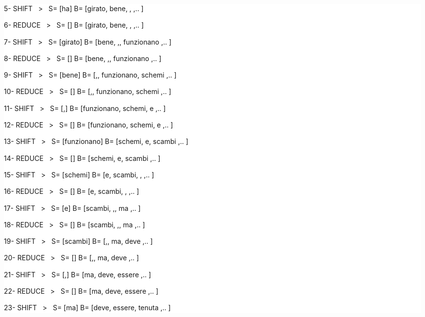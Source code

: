 

5- SHIFT&nbsp;&nbsp;&nbsp;>&nbsp;&nbsp;&nbsp;S= [ha]   B= [girato, bene, , ,.. ]



6- REDUCE&nbsp;&nbsp;&nbsp;>&nbsp;&nbsp;&nbsp;S= []   B= [girato, bene, , ,.. ]



7- SHIFT&nbsp;&nbsp;&nbsp;>&nbsp;&nbsp;&nbsp;S= [girato]   B= [bene, ,, funzionano ,.. ]



8- REDUCE&nbsp;&nbsp;&nbsp;>&nbsp;&nbsp;&nbsp;S= []   B= [bene, ,, funzionano ,.. ]



9- SHIFT&nbsp;&nbsp;&nbsp;>&nbsp;&nbsp;&nbsp;S= [bene]   B= [,, funzionano, schemi ,.. ]



10- REDUCE&nbsp;&nbsp;&nbsp;>&nbsp;&nbsp;&nbsp;S= []   B= [,, funzionano, schemi ,.. ]



11- SHIFT&nbsp;&nbsp;&nbsp;>&nbsp;&nbsp;&nbsp;S= [,]   B= [funzionano, schemi, e ,.. ]



12- REDUCE&nbsp;&nbsp;&nbsp;>&nbsp;&nbsp;&nbsp;S= []   B= [funzionano, schemi, e ,.. ]



13- SHIFT&nbsp;&nbsp;&nbsp;>&nbsp;&nbsp;&nbsp;S= [funzionano]   B= [schemi, e, scambi ,.. ]



14- REDUCE&nbsp;&nbsp;&nbsp;>&nbsp;&nbsp;&nbsp;S= []   B= [schemi, e, scambi ,.. ]



15- SHIFT&nbsp;&nbsp;&nbsp;>&nbsp;&nbsp;&nbsp;S= [schemi]   B= [e, scambi, , ,.. ]



16- REDUCE&nbsp;&nbsp;&nbsp;>&nbsp;&nbsp;&nbsp;S= []   B= [e, scambi, , ,.. ]



17- SHIFT&nbsp;&nbsp;&nbsp;>&nbsp;&nbsp;&nbsp;S= [e]   B= [scambi, ,, ma ,.. ]



18- REDUCE&nbsp;&nbsp;&nbsp;>&nbsp;&nbsp;&nbsp;S= []   B= [scambi, ,, ma ,.. ]



19- SHIFT&nbsp;&nbsp;&nbsp;>&nbsp;&nbsp;&nbsp;S= [scambi]   B= [,, ma, deve ,.. ]



20- REDUCE&nbsp;&nbsp;&nbsp;>&nbsp;&nbsp;&nbsp;S= []   B= [,, ma, deve ,.. ]



21- SHIFT&nbsp;&nbsp;&nbsp;>&nbsp;&nbsp;&nbsp;S= [,]   B= [ma, deve, essere ,.. ]



22- REDUCE&nbsp;&nbsp;&nbsp;>&nbsp;&nbsp;&nbsp;S= []   B= [ma, deve, essere ,.. ]



23- SHIFT&nbsp;&nbsp;&nbsp;>&nbsp;&nbsp;&nbsp;S= [ma]   B= [deve, essere, tenuta ,.. ]

